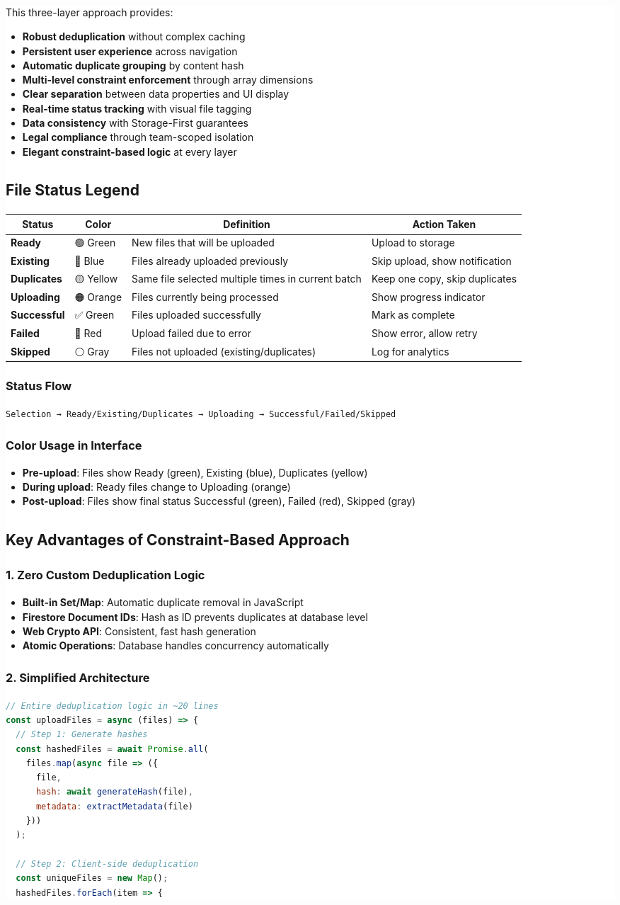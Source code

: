 This three-layer approach provides:
- **Robust deduplication** without complex caching
- **Persistent user experience** across navigation  
- **Automatic duplicate grouping** by content hash
- **Multi-level constraint enforcement** through array dimensions
- **Clear separation** between data properties and UI display
- **Real-time status tracking** with visual file tagging
- **Data consistency** with Storage-First guarantees
- **Legal compliance** through team-scoped isolation
- **Elegant constraint-based logic** at every layer

## File Status Legend

| Status | Color | Definition | Action Taken |
|--------|-------|------------|--------------|
| **Ready** | 🟢 Green | New files that will be uploaded | Upload to storage |
| **Existing** | 🔵 Blue | Files already uploaded previously | Skip upload, show notification |
| **Duplicates** | 🟡 Yellow | Same file selected multiple times in current batch | Keep one copy, skip duplicates |
| **Uploading** | 🟠 Orange | Files currently being processed | Show progress indicator |
| **Successful** | ✅ Green | Files uploaded successfully | Mark as complete |
| **Failed** | 🔴 Red | Upload failed due to error | Show error, allow retry |
| **Skipped** | ⚪ Gray | Files not uploaded (existing/duplicates) | Log for analytics |

### Status Flow
```
Selection → Ready/Existing/Duplicates → Uploading → Successful/Failed/Skipped
```

### Color Usage in Interface
- **Pre-upload**: Files show Ready (green), Existing (blue), Duplicates (yellow)
- **During upload**: Ready files change to Uploading (orange)
- **Post-upload**: Files show final status Successful (green), Failed (red), Skipped (gray)

## Key Advantages of Constraint-Based Approach

### 1. Zero Custom Deduplication Logic
- **Built-in Set/Map**: Automatic duplicate removal in JavaScript
- **Firestore Document IDs**: Hash as ID prevents duplicates at database level
- **Web Crypto API**: Consistent, fast hash generation
- **Atomic Operations**: Database handles concurrency automatically

### 2. Simplified Architecture
```javascript
// Entire deduplication logic in ~20 lines
const uploadFiles = async (files) => {
  // Step 1: Generate hashes
  const hashedFiles = await Promise.all(
    files.map(async file => ({
      file,
      hash: await generateHash(file),
      metadata: extractMetadata(file)
    }))
  );
  
  // Step 2: Client-side deduplication
  const uniqueFiles = new Map();
  hashedFiles.forEach(item => {
```